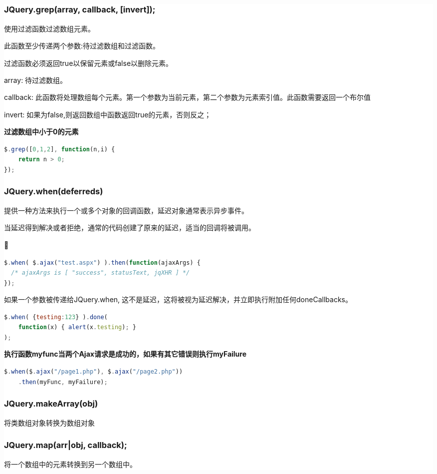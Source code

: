 ### JQuery.grep(array, callback, [invert]);

使用过滤函数过滤数组元素。

此函数至少传递两个参数:待过滤数组和过滤函数。

过滤函数必须返回true以保留元素或false以删除元素。



array: 待过滤数组。

callback: 此函数将处理数组每个元素。第一个参数为当前元素，第二个参数为元素索引值。此函数需要返回一个布尔值

invert: 如果为false,则返回数组中函数返回true的元素，否则反之；

**过滤数组中小于0的元素**

```javascript
$.grep([0,1,2], function(n,i) {
	return n > 0;
});
```

### JQuery.when(deferreds)

提供一种方法来执行一个或多个对象的回调函数，延迟对象通常表示异步事件。

当延迟得到解决或者拒绝，通常的代码创建了原来的延迟，适当的回调将被调用。

🌰

```javascript
$.when( $.ajax("test.aspx") ).then(function(ajaxArgs) {
  /* ajaxArgs is [ "success", statusText, jqXHR ] */
});
```

如果一个参数被传递给JQuery.when, 这不是延迟，这将被视为延迟解决，并立即执行附加任何doneCallbacks。

```javascript
$.when( {testing:123} ).done(
	function(x) { alert(x.testing); }
);
```

**执行函数myfunc当两个Ajax请求是成功的，如果有其它错误则执行myFailure**

```javascript
$.when($.ajax("/page1.php"), $.ajax("/page2.php"))
	.then(myFunc, myFailure);
```

### JQuery.makeArray(obj)

将类数组对象转换为数组对象

### JQuery.map(arr|obj, callback);

将一个数组中的元素转换到另一个数组中。
